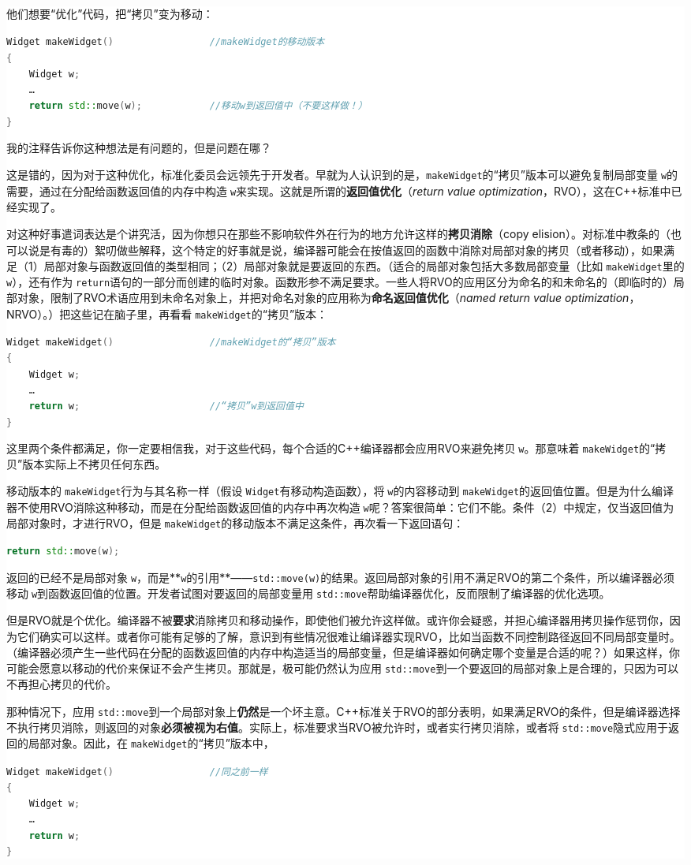 他们想要“优化”代码，把“拷贝”变为移动：

```cpp
Widget makeWidget()                 //makeWidget的移动版本
{
    Widget w;
    …
    return std::move(w);            //移动w到返回值中（不要这样做！）
}
```

我的注释告诉你这种想法是有问题的，但是问题在哪？

这是错的，因为对于这种优化，标准化委员会远领先于开发者。早就为人认识到的是，`makeWidget`的“拷贝”版本可以避免复制局部变量 `w`的需要，通过在分配给函数返回值的内存中构造 `w`来实现。这就是所谓的**返回值优化**（*return value optimization*，RVO），这在C++标准中已经实现了。

对这种好事遣词表达是个讲究活，因为你想只在那些不影响软件外在行为的地方允许这样的**拷贝消除**（copy elision）。对标准中教条的（也可以说是有毒的）絮叨做些解释，这个特定的好事就是说，编译器可能会在按值返回的函数中消除对局部对象的拷贝（或者移动），如果满足（1）局部对象与函数返回值的类型相同；（2）局部对象就是要返回的东西。（适合的局部对象包括大多数局部变量（比如 `makeWidget`里的 `w`），还有作为 `return`语句的一部分而创建的临时对象。函数形参不满足要求。一些人将RVO的应用区分为命名的和未命名的（即临时的）局部对象，限制了RVO术语应用到未命名对象上，并把对命名对象的应用称为**命名返回值优化**（*named return value optimization*，NRVO）。）把这些记在脑子里，再看看 `makeWidget`的“拷贝”版本：

```cpp
Widget makeWidget()                 //makeWidget的“拷贝”版本
{
    Widget w;
    …
    return w;                       //“拷贝”w到返回值中
}
```

这里两个条件都满足，你一定要相信我，对于这些代码，每个合适的C++编译器都会应用RVO来避免拷贝 `w`。那意味着 `makeWidget`的“拷贝”版本实际上不拷贝任何东西。

移动版本的 `makeWidget`行为与其名称一样（假设 `Widget`有移动构造函数），将 `w`的内容移动到 `makeWidget`的返回值位置。但是为什么编译器不使用RVO消除这种移动，而是在分配给函数返回值的内存中再次构造 `w`呢？答案很简单：它们不能。条件（2）中规定，仅当返回值为局部对象时，才进行RVO，但是 `makeWidget`的移动版本不满足这条件，再次看一下返回语句：

```cpp
return std::move(w);
```

返回的已经不是局部对象 `w`，而是**`w`的引用**——`std::move(w)`的结果。返回局部对象的引用不满足RVO的第二个条件，所以编译器必须移动 `w`到函数返回值的位置。开发者试图对要返回的局部变量用 `std::move`帮助编译器优化，反而限制了编译器的优化选项。

但是RVO就是个优化。编译器不被**要求**消除拷贝和移动操作，即使他们被允许这样做。或许你会疑惑，并担心编译器用拷贝操作惩罚你，因为它们确实可以这样。或者你可能有足够的了解，意识到有些情况很难让编译器实现RVO，比如当函数不同控制路径返回不同局部变量时。（编译器必须产生一些代码在分配的函数返回值的内存中构造适当的局部变量，但是编译器如何确定哪个变量是合适的呢？）如果这样，你可能会愿意以移动的代价来保证不会产生拷贝。那就是，极可能仍然认为应用 `std::move`到一个要返回的局部对象上是合理的，只因为可以不再担心拷贝的代价。

那种情况下，应用 `std::move`到一个局部对象上**仍然**是一个坏主意。C++标准关于RVO的部分表明，如果满足RVO的条件，但是编译器选择不执行拷贝消除，则返回的对象**必须被视为右值**。实际上，标准要求当RVO被允许时，或者实行拷贝消除，或者将 `std::move`隐式应用于返回的局部对象。因此，在 `makeWidget`的“拷贝”版本中，

```cpp
Widget makeWidget()                 //同之前一样
{
    Widget w;
    …
    return w;
}
```
